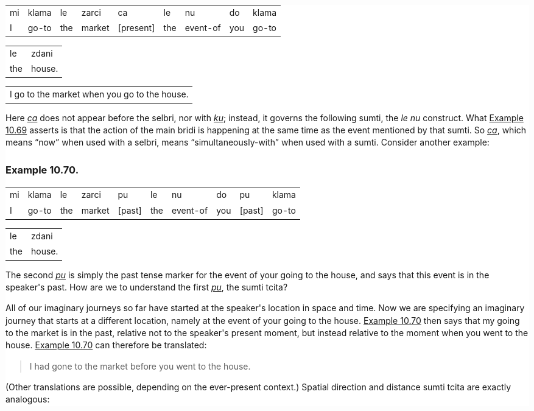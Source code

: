 |    |       |     |        |            |     |          |     |       |
| -- | ----- | --- | ------ | ---------- | --- | -------- | --- | ----- |
| mi | klama | le  | zarci  | ca         | le  | nu       | do  | klama |
| I  | go-to | the | market | \[present] | the | event-of | you | go-to |

|     |        |
| --- | ------ |
| le  | zdani  |
| the | house. |

|                                              |
| -------------------------------------------- |
| I go to the market when you go to the house. |



Here _[ca](glossary#valsi-ca)_ does not appear before the selbri, nor with _[ku](glossary#valsi-ku)_; instead, it governs the following sumti, the _le nu_ construct. What [Example 10.69](chapter10#example-random-id-v761 "Example 10.69. ") asserts is that the action of the main bridi is happening at the same time as the event mentioned by that sumti. So _[ca](glossary#valsi-ca)_, which means “now” when used with a selbri, means “simultaneously-with” when used with a sumti. Consider another example:

### Example 10.70.

|    |       |     |        |         |     |          |     |         |       |
| -- | ----- | --- | ------ | ------- | --- | -------- | --- | ------- | ----- |
| mi | klama | le  | zarci  | pu      | le  | nu       | do  | pu      | klama |
| I  | go-to | the | market | \[past] | the | event-of | you | \[past] | go-to |

|     |        |
| --- | ------ |
| le  | zdani  |
| the | house. |



The second _[pu](glossary#valsi-pu)_ is simply the past tense marker for the event of your going to the house, and says that this event is in the speaker's past. How are we to understand the first _[pu](glossary#valsi-pu)_, the sumti tcita?

All of our imaginary journeys so far have started at the speaker's location in space and time. Now we are specifying an imaginary journey that starts at a different location, namely at the event of your going to the house. [Example 10.70](chapter10#example-random-id-4aPT "Example 10.70. ") then says that my going to the market is in the past, relative not to the speaker's present moment, but instead relative to the moment when you went to the house. [Example 10.70](chapter10#example-random-id-4aPT "Example 10.70. ") can therefore be translated:

> I had gone to the market before you went to the house.

(Other translations are possible, depending on the ever-present context.) Spatial direction and distance sumti tcita are exactly analogous:
